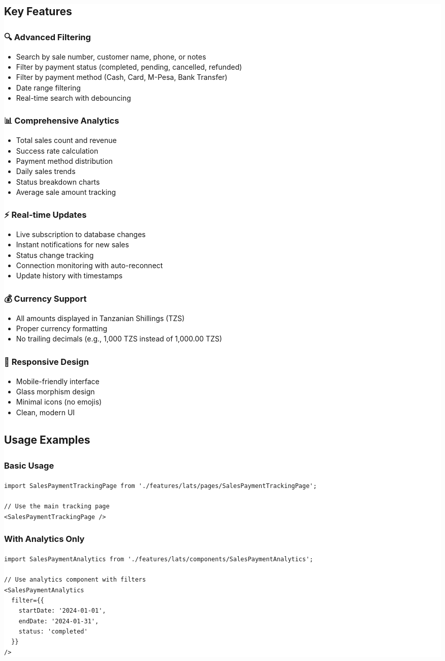 ## Key Features

### 🔍 **Advanced Filtering**
- Search by sale number, customer name, phone, or notes
- Filter by payment status (completed, pending, cancelled, refunded)
- Filter by payment method (Cash, Card, M-Pesa, Bank Transfer)
- Date range filtering
- Real-time search with debouncing

### 📊 **Comprehensive Analytics**
- Total sales count and revenue
- Success rate calculation
- Payment method distribution
- Daily sales trends
- Status breakdown charts
- Average sale amount tracking

### ⚡ **Real-time Updates**
- Live subscription to database changes
- Instant notifications for new sales
- Status change tracking
- Connection monitoring with auto-reconnect
- Update history with timestamps

### 💰 **Currency Support**
- All amounts displayed in Tanzanian Shillings (TZS)
- Proper currency formatting
- No trailing decimals (e.g., 1,000 TZS instead of 1,000.00 TZS)

### 📱 **Responsive Design**
- Mobile-friendly interface
- Glass morphism design
- Minimal icons (no emojis)
- Clean, modern UI

## Usage Examples

### Basic Usage
```tsx
import SalesPaymentTrackingPage from './features/lats/pages/SalesPaymentTrackingPage';

// Use the main tracking page
<SalesPaymentTrackingPage />
```

### With Analytics Only
```tsx
import SalesPaymentAnalytics from './features/lats/components/SalesPaymentAnalytics';

// Use analytics component with filters
<SalesPaymentAnalytics 
  filter={{
    startDate: '2024-01-01',
    endDate: '2024-01-31',
    status: 'completed'
  }}
/>
```
